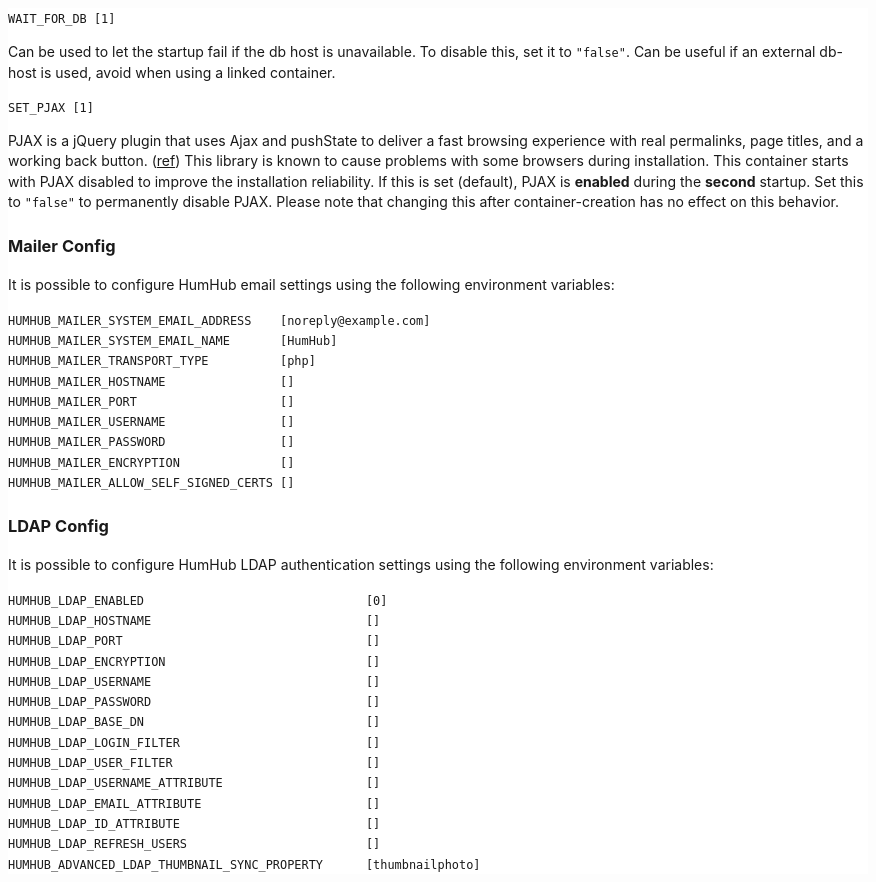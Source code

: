 ```plaintext
WAIT_FOR_DB [1]
```

Can be used to let the startup fail if the db host is unavailable. To disable this, set it to `"false"`. Can be useful if an external db-host is used, avoid when using a linked container.

```plaintext
SET_PJAX [1]
```

PJAX is a jQuery plugin that uses Ajax and pushState to deliver a fast browsing experience with real permalinks, page titles, and a working back button. ([ref](https://github.com/yiisoft/jquery-pjax)) This library is known to cause problems with some browsers during installation. This container starts with PJAX disabled to improve the installation reliability. If this is set (default), PJAX is **enabled** during the **second** startup. Set this to `"false"` to permanently disable PJAX. Please note that changing this after container-creation has no effect on this behavior.

### Mailer Config

It is possible to configure HumHub email settings using the following environment variables:

```plaintext
HUMHUB_MAILER_SYSTEM_EMAIL_ADDRESS    [noreply@example.com]
HUMHUB_MAILER_SYSTEM_EMAIL_NAME       [HumHub]
HUMHUB_MAILER_TRANSPORT_TYPE          [php]
HUMHUB_MAILER_HOSTNAME                []
HUMHUB_MAILER_PORT                    []
HUMHUB_MAILER_USERNAME                []
HUMHUB_MAILER_PASSWORD                []
HUMHUB_MAILER_ENCRYPTION              []
HUMHUB_MAILER_ALLOW_SELF_SIGNED_CERTS []
```

### LDAP Config

It is possible to configure HumHub LDAP authentication settings using the following environment variables:

```plaintext
HUMHUB_LDAP_ENABLED                               [0]
HUMHUB_LDAP_HOSTNAME                              []
HUMHUB_LDAP_PORT                                  []
HUMHUB_LDAP_ENCRYPTION                            []
HUMHUB_LDAP_USERNAME                              []
HUMHUB_LDAP_PASSWORD                              []
HUMHUB_LDAP_BASE_DN                               []
HUMHUB_LDAP_LOGIN_FILTER                          []
HUMHUB_LDAP_USER_FILTER                           []
HUMHUB_LDAP_USERNAME_ATTRIBUTE                    []
HUMHUB_LDAP_EMAIL_ATTRIBUTE                       []
HUMHUB_LDAP_ID_ATTRIBUTE                          []
HUMHUB_LDAP_REFRESH_USERS                         []
HUMHUB_ADVANCED_LDAP_THUMBNAIL_SYNC_PROPERTY      [thumbnailphoto]
```
